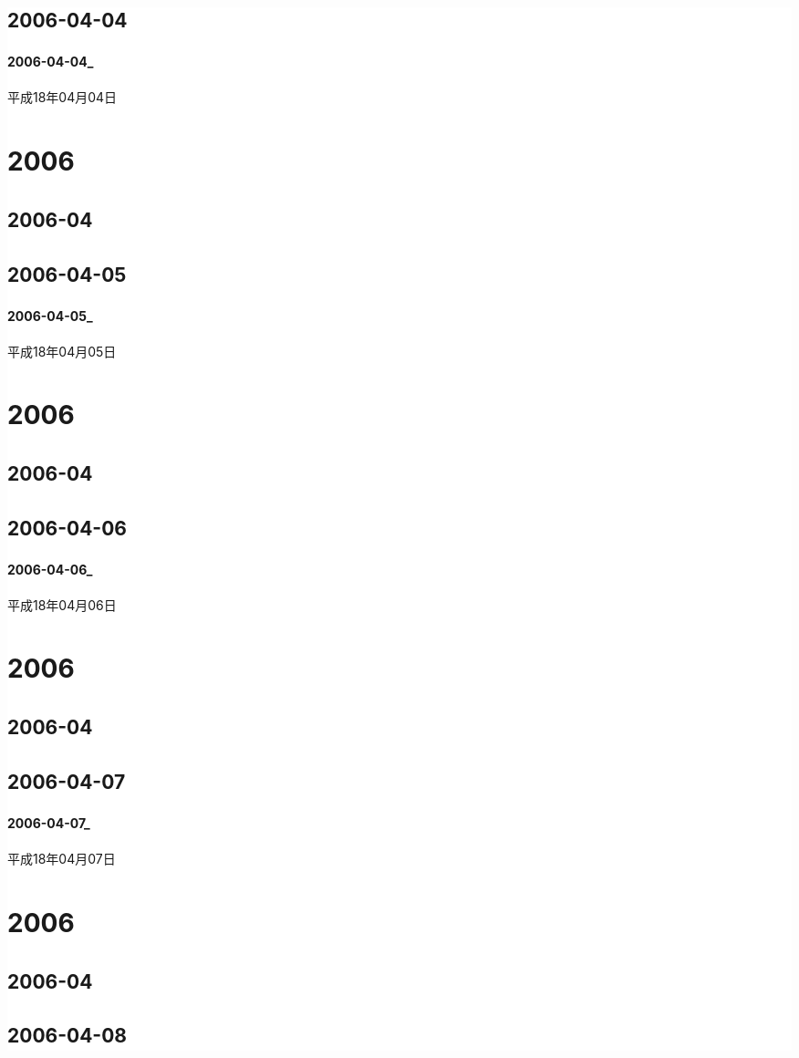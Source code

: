 ## 2006-04-04

#### 2006-04-04_

平成18年04月04日


# 2006

## 2006-04

## 2006-04-05

#### 2006-04-05_

平成18年04月05日


# 2006

## 2006-04

## 2006-04-06

#### 2006-04-06_

平成18年04月06日


# 2006

## 2006-04

## 2006-04-07

#### 2006-04-07_

平成18年04月07日


# 2006

## 2006-04

## 2006-04-08
